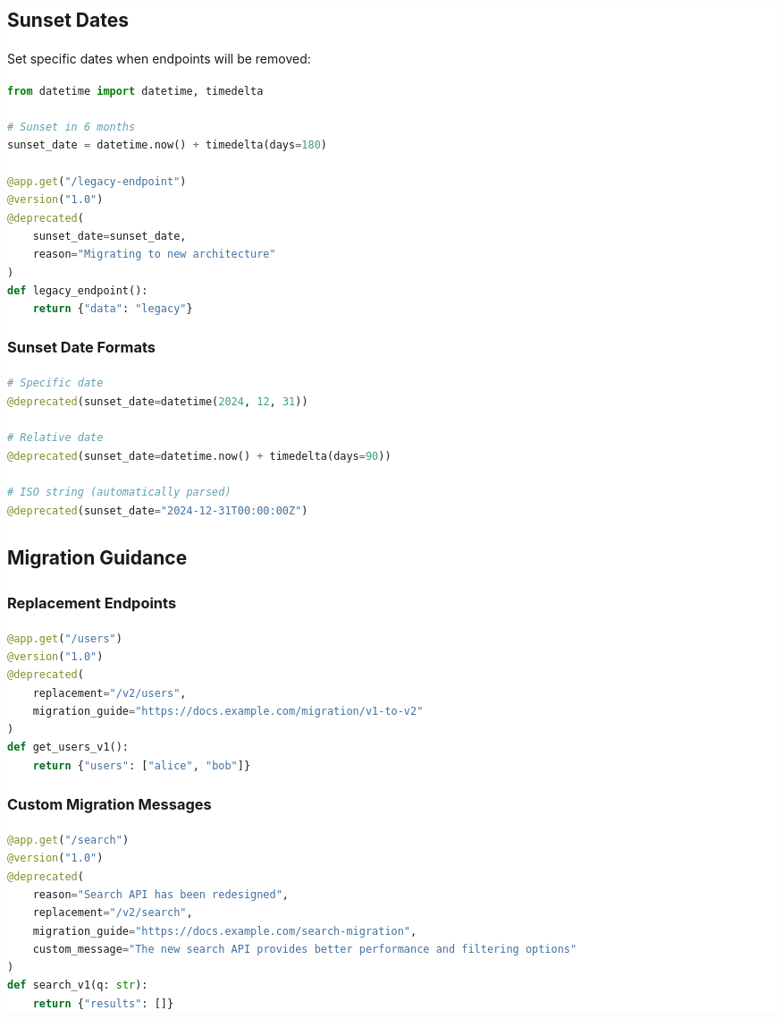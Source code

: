 ## Sunset Dates

Set specific dates when endpoints will be removed:

```python
from datetime import datetime, timedelta

# Sunset in 6 months
sunset_date = datetime.now() + timedelta(days=180)

@app.get("/legacy-endpoint")
@version("1.0")
@deprecated(
    sunset_date=sunset_date,
    reason="Migrating to new architecture"
)
def legacy_endpoint():
    return {"data": "legacy"}
```

### Sunset Date Formats

```python
# Specific date
@deprecated(sunset_date=datetime(2024, 12, 31))

# Relative date
@deprecated(sunset_date=datetime.now() + timedelta(days=90))

# ISO string (automatically parsed)
@deprecated(sunset_date="2024-12-31T00:00:00Z")
```

## Migration Guidance

### Replacement Endpoints

```python
@app.get("/users")
@version("1.0")
@deprecated(
    replacement="/v2/users",
    migration_guide="https://docs.example.com/migration/v1-to-v2"
)
def get_users_v1():
    return {"users": ["alice", "bob"]}
```

### Custom Migration Messages

```python
@app.get("/search")
@version("1.0")
@deprecated(
    reason="Search API has been redesigned",
    replacement="/v2/search",
    migration_guide="https://docs.example.com/search-migration",
    custom_message="The new search API provides better performance and filtering options"
)
def search_v1(q: str):
    return {"results": []}
```
